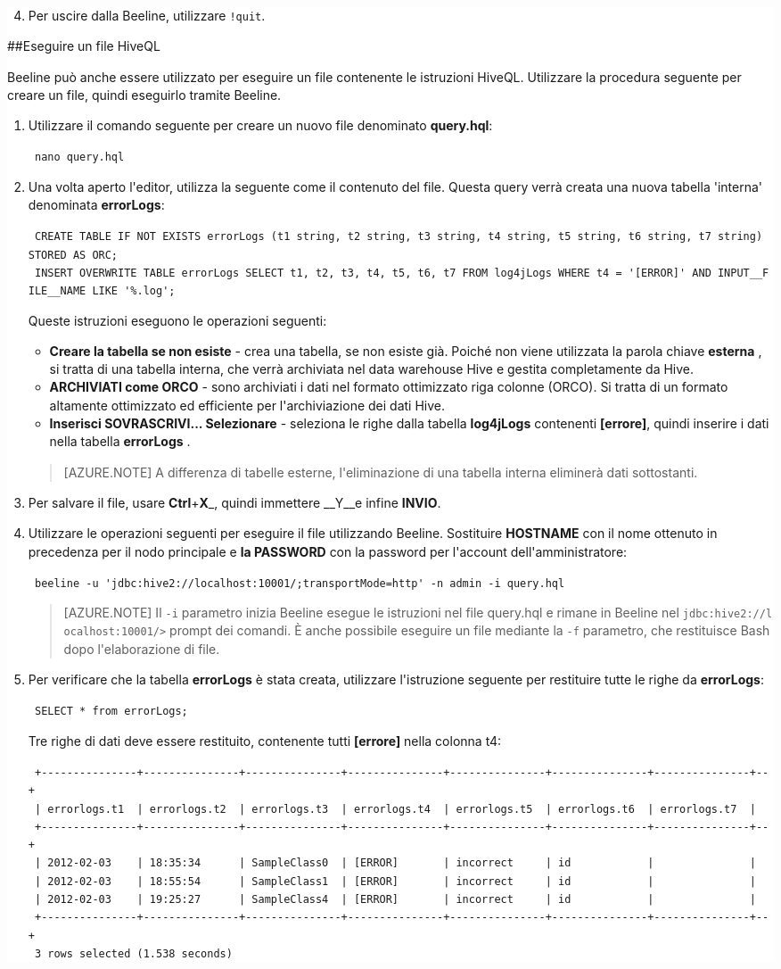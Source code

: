 4. Per uscire dalla Beeline, utilizzare `!quit`.

##<a id="file"></a>Eseguire un file HiveQL

Beeline può anche essere utilizzato per eseguire un file contenente le istruzioni HiveQL. Utilizzare la procedura seguente per creare un file, quindi eseguirlo tramite Beeline.

1. Utilizzare il comando seguente per creare un nuovo file denominato __query.hql__:

        nano query.hql
        
2. Una volta aperto l'editor, utilizza la seguente come il contenuto del file. Questa query verrà creata una nuova tabella 'interna' denominata **errorLogs**:

        CREATE TABLE IF NOT EXISTS errorLogs (t1 string, t2 string, t3 string, t4 string, t5 string, t6 string, t7 string) STORED AS ORC;
        INSERT OVERWRITE TABLE errorLogs SELECT t1, t2, t3, t4, t5, t6, t7 FROM log4jLogs WHERE t4 = '[ERROR]' AND INPUT__FILE__NAME LIKE '%.log';

    Queste istruzioni eseguono le operazioni seguenti:

    * **Creare la tabella se non esiste** - crea una tabella, se non esiste già. Poiché non viene utilizzata la parola chiave **esterna** , si tratta di una tabella interna, che verrà archiviata nel data warehouse Hive e gestita completamente da Hive.
    * **ARCHIVIATI come ORCO** - sono archiviati i dati nel formato ottimizzato riga colonne (ORCO). Si tratta di un formato altamente ottimizzato ed efficiente per l'archiviazione dei dati Hive.
    * **Inserisci SOVRASCRIVI... Selezionare** - seleziona le righe dalla tabella **log4jLogs** contenenti **[errore]**, quindi inserire i dati nella tabella **errorLogs** .
    
    > [AZURE.NOTE] A differenza di tabelle esterne, l'eliminazione di una tabella interna eliminerà dati sottostanti.
    
3. Per salvare il file, usare __Ctrl__+__X___, quindi immettere __Y__e infine __INVIO__.

4. Utilizzare le operazioni seguenti per eseguire il file utilizzando Beeline. Sostituire __HOSTNAME__ con il nome ottenuto in precedenza per il nodo principale e __la PASSWORD__ con la password per l'account dell'amministratore:

        beeline -u 'jdbc:hive2://localhost:10001/;transportMode=http' -n admin -i query.hql

    > [AZURE.NOTE] Il `-i` parametro inizia Beeline esegue le istruzioni nel file query.hql e rimane in Beeline nel `jdbc:hive2://localhost:10001/>` prompt dei comandi. È anche possibile eseguire un file mediante la `-f` parametro, che restituisce Bash dopo l'elaborazione di file.

5. Per verificare che la tabella **errorLogs** è stata creata, utilizzare l'istruzione seguente per restituire tutte le righe da **errorLogs**:

        SELECT * from errorLogs;

    Tre righe di dati deve essere restituito, contenente tutti **[errore]** nella colonna t4:
    
        +---------------+---------------+---------------+---------------+---------------+---------------+---------------+--+
        | errorlogs.t1  | errorlogs.t2  | errorlogs.t3  | errorlogs.t4  | errorlogs.t5  | errorlogs.t6  | errorlogs.t7  |
        +---------------+---------------+---------------+---------------+---------------+---------------+---------------+--+
        | 2012-02-03    | 18:35:34      | SampleClass0  | [ERROR]       | incorrect     | id            |               |
        | 2012-02-03    | 18:55:54      | SampleClass1  | [ERROR]       | incorrect     | id            |               |
        | 2012-02-03    | 19:25:27      | SampleClass4  | [ERROR]       | incorrect     | id            |               |
        +---------------+---------------+---------------+---------------+---------------+---------------+---------------+--+
        3 rows selected (1.538 seconds)


[hdinsight-sdk-documentation]: http://msdnstage.redmond.corp.microsoft.com/library/dn479185.aspx
[azure-purchase-options]: http://azure.microsoft.com/pricing/purchase-options/
[azure-member-offers]: http://azure.microsoft.com/pricing/member-offers/
[azure-free-trial]: http://azure.microsoft.com/pricing/free-trial/
[apache-tez]: http://tez.apache.org
[apache-hive]: http://hive.apache.org/
[apache-log4j]: http://en.wikipedia.org/wiki/Log4j
[hive-on-tez-wiki]: https://cwiki.apache.org/confluence/display/Hive/Hive+on+Tez
[import-to-excel]: http://azure.microsoft.com/documentation/articles/hdinsight-connect-excel-power-query/
[hdinsight-use-oozie]: hdinsight-use-oozie.md
[hdinsight-analyze-flight-data]: hdinsight-analyze-flight-delay-data.md
[putty]: http://www.chiark.greenend.org.uk/~sgtatham/putty/download.html
[hdinsight-provision]: hdinsight-provision-clusters.md
[hdinsight-submit-jobs]: hdinsight-submit-hadoop-jobs-programmatically.md
[hdinsight-upload-data]: hdinsight-upload-data.md
[powershell-here-strings]: http://technet.microsoft.com/library/ee692792.aspx